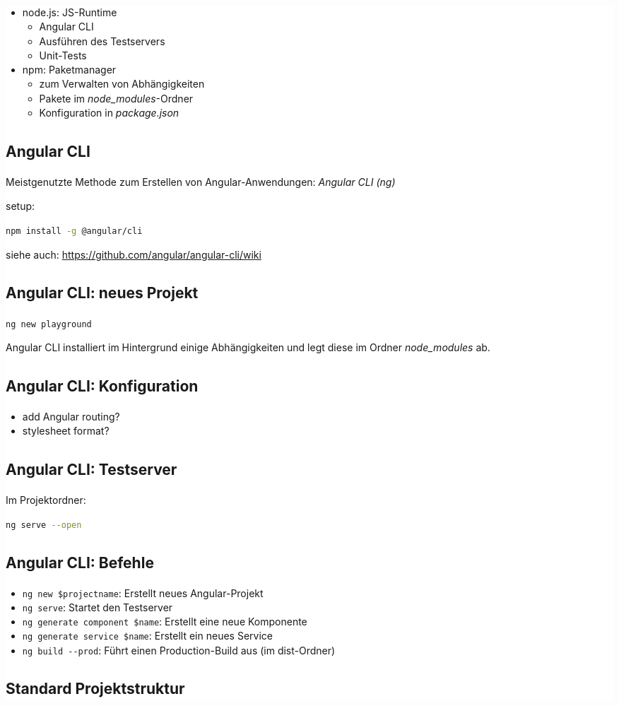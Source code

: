 - node.js: JS-Runtime
  - Angular CLI
  - Ausführen des Testservers
  - Unit-Tests
- npm: Paketmanager
  - zum Verwalten von Abhängigkeiten
  - Pakete im _node_modules_-Ordner
  - Konfiguration in _package.json_

## Angular CLI

Meistgenutzte Methode zum Erstellen von Angular-Anwendungen: _Angular CLI (ng)_

setup:

```bash
npm install -g @angular/cli
```

siehe auch: https://github.com/angular/angular-cli/wiki

## Angular CLI: neues Projekt

```bash
ng new playground
```

Angular CLI installiert im Hintergrund einige Abhängigkeiten und legt diese im Ordner _node_modules_ ab.

## Angular CLI: Konfiguration

- add Angular routing?
- stylesheet format?

## Angular CLI: Testserver

Im Projektordner:

```bash
ng serve --open
```

## Angular CLI: Befehle

- `ng new $projectname`: Erstellt neues Angular-Projekt
- `ng serve`: Startet den Testserver
- `ng generate component $name`: Erstellt eine neue Komponente
- `ng generate service $name`: Erstellt ein neues Service
- `ng build --prod`: Führt einen Production-Build aus (im dist-Ordner)

## Standard Projektstruktur
